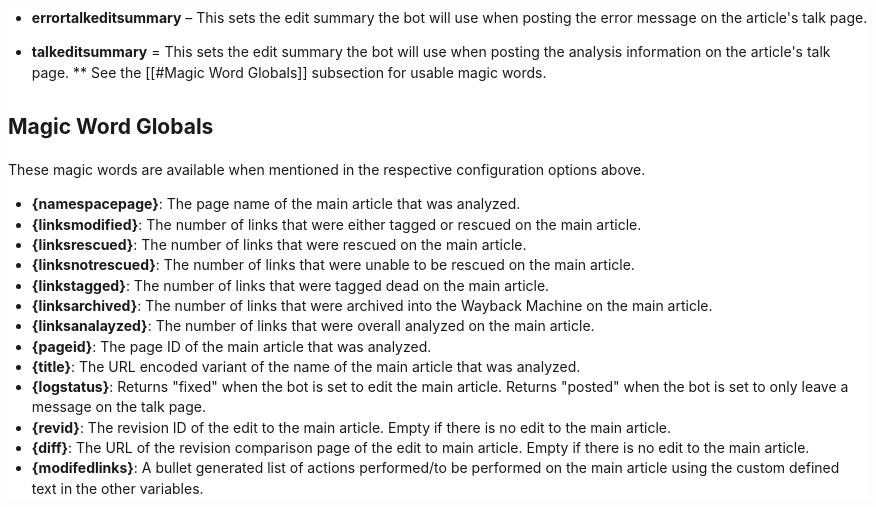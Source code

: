 * **errortalkeditsummary** – This sets the edit summary the bot will use when posting the error message on the article's talk page.

* **talkeditsummary** = This sets the edit summary the bot will use when posting the analysis information on the article's talk page.
** See the [[#Magic Word Globals]] subsection for usable magic words.

## Magic Word Globals

These magic words are available when mentioned in the respective configuration options above.
* **{namespacepage}**: The page name of the main article that was analyzed.
* **{linksmodified}**: The number of links that were either tagged or rescued on the main article.
* **{linksrescued}**: The number of links that were rescued on the main article.
* **{linksnotrescued}**: The number of links that were unable to be rescued on the main article.
* **{linkstagged}**: The number of links that were tagged dead on the main article.
* **{linksarchived}**: The number of links that were archived into the Wayback Machine on the main article.
* **{linksanalayzed}**: The number of links that were overall analyzed on the main article.
* **{pageid}**: The page ID of the main article that was analyzed.
* **{title}**: The URL encoded variant of the name of the main article that was analyzed.
* **{logstatus}**: Returns "fixed" when the bot is set to edit the main article.  Returns "posted" when the bot is set to only leave a message on the talk page.
* **{revid}**: The revision ID of the edit to the main article.  Empty if there is no edit to the main article.
* **{diff}**: The URL of the revision comparison page of the edit to main article.  Empty if there is no edit to the main article.
* **{modifedlinks}**: A bullet generated list of actions performed/to be performed on the main article using the custom defined text in the other variables.
